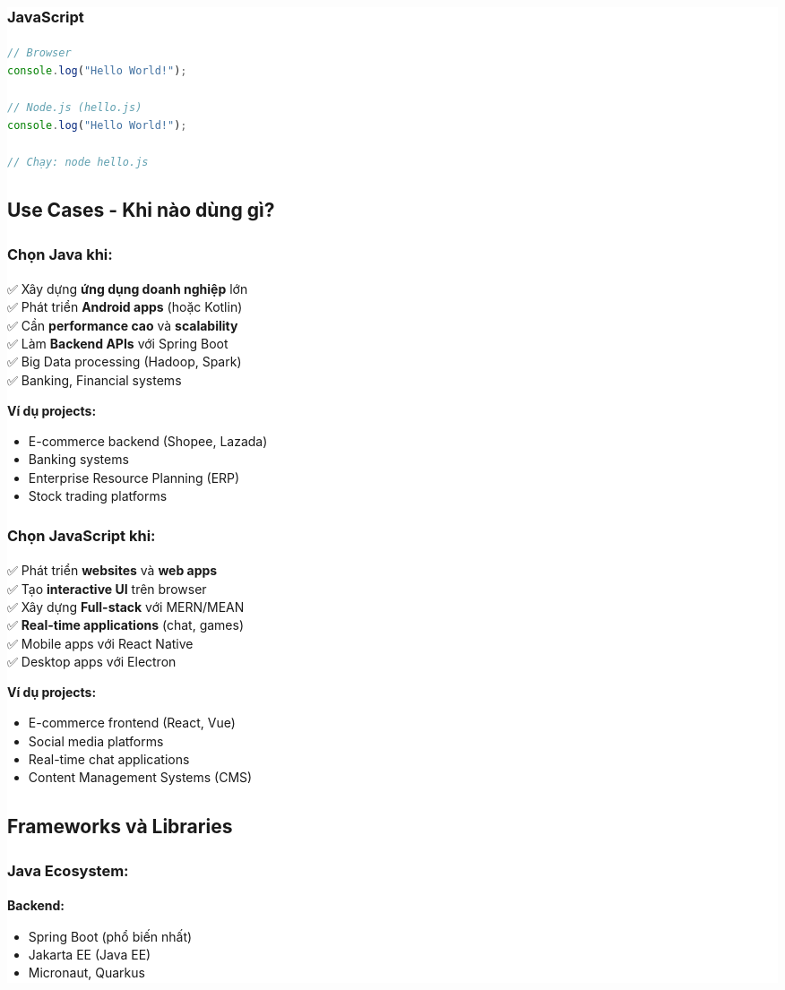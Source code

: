 ### JavaScript

```javascript
// Browser
console.log("Hello World!");

// Node.js (hello.js)
console.log("Hello World!");

// Chạy: node hello.js
```

## Use Cases - Khi nào dùng gì?

### Chọn Java khi:

✅ Xây dựng **ứng dụng doanh nghiệp** lớn  
✅ Phát triển **Android apps** (hoặc Kotlin)  
✅ Cần **performance cao** và **scalability**  
✅ Làm **Backend APIs** với Spring Boot  
✅ Big Data processing (Hadoop, Spark)  
✅ Banking, Financial systems  

**Ví dụ projects:**
- E-commerce backend (Shopee, Lazada)
- Banking systems
- Enterprise Resource Planning (ERP)
- Stock trading platforms

### Chọn JavaScript khi:

✅ Phát triển **websites** và **web apps**  
✅ Tạo **interactive UI** trên browser  
✅ Xây dựng **Full-stack** với MERN/MEAN  
✅ **Real-time applications** (chat, games)  
✅ Mobile apps với React Native  
✅ Desktop apps với Electron  

**Ví dụ projects:**
- E-commerce frontend (React, Vue)
- Social media platforms
- Real-time chat applications
- Content Management Systems (CMS)

## Frameworks và Libraries

### Java Ecosystem:

**Backend:**
- Spring Boot (phổ biến nhất)
- Jakarta EE (Java EE)
- Micronaut, Quarkus
